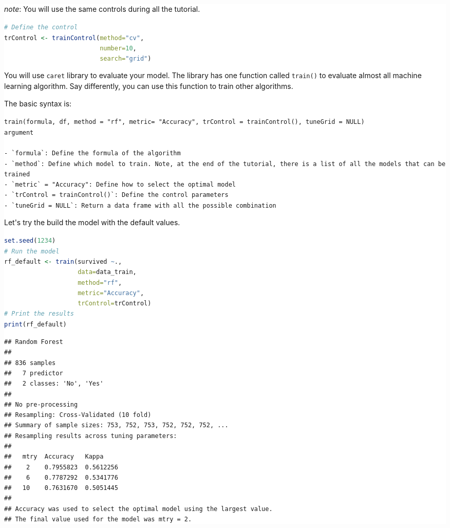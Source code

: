 *note*: You will use the same controls during all the tutorial.


```r
# Define the control
trControl <- trainControl(method="cv",
                          number=10,
                          search="grid")
```

You will use `caret` library to evaluate your model. The library has one function called `train()` to evaluate almost all machine learning algorithm. Say differently, you can use this function to train other algorithms. 

The basic syntax is:

```
train(formula, df, method = "rf", metric= "Accuracy", trControl = trainControl(), tuneGrid = NULL)
argument

- `formula`: Define the formula of the algorithm
- `method`: Define which model to train. Note, at the end of the tutorial, there is a list of all the models that can be trained
- `metric` = "Accuracy": Define how to select the optimal model
- `trControl = trainControl()`: Define the control parameters
- `tuneGrid = NULL`: Return a data frame with all the possible combination
```

Let's try the build the model with the default values.


```r
set.seed(1234)
# Run the model
rf_default <- train(survived ~.,
                    data=data_train,
                    method="rf",
                    metric="Accuracy",
                    trControl=trControl)
# Print the results
print(rf_default)
```

```
## Random Forest 
## 
## 836 samples
##   7 predictor
##   2 classes: 'No', 'Yes' 
## 
## No pre-processing
## Resampling: Cross-Validated (10 fold) 
## Summary of sample sizes: 753, 752, 753, 752, 752, 752, ... 
## Resampling results across tuning parameters:
## 
##   mtry  Accuracy   Kappa    
##    2    0.7955823  0.5612256
##    6    0.7787292  0.5341776
##   10    0.7631670  0.5051445
## 
## Accuracy was used to select the optimal model using the largest value.
## The final value used for the model was mtry = 2.
```
